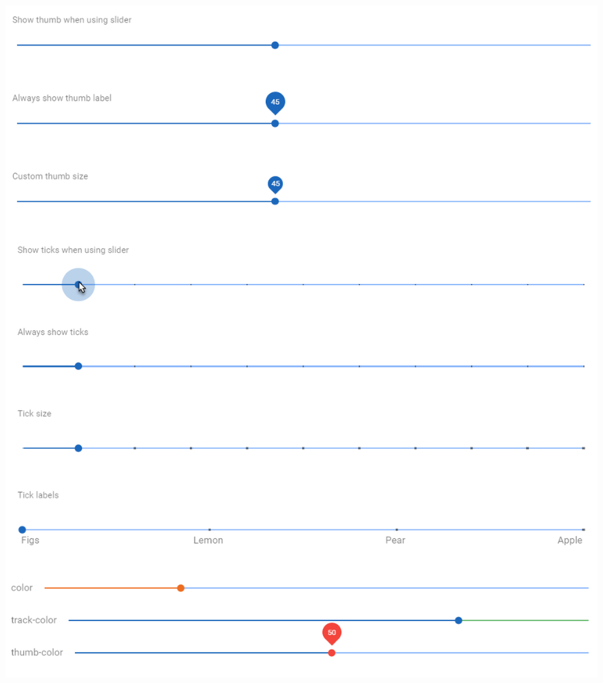 ![Tumbs](../../../.gitbook/assets/image%20%2814%29.png)

![Ticks](../../../.gitbook/assets/image%20%2812%29.png)

![Colors](../../../.gitbook/assets/image%20%284%29.png)

